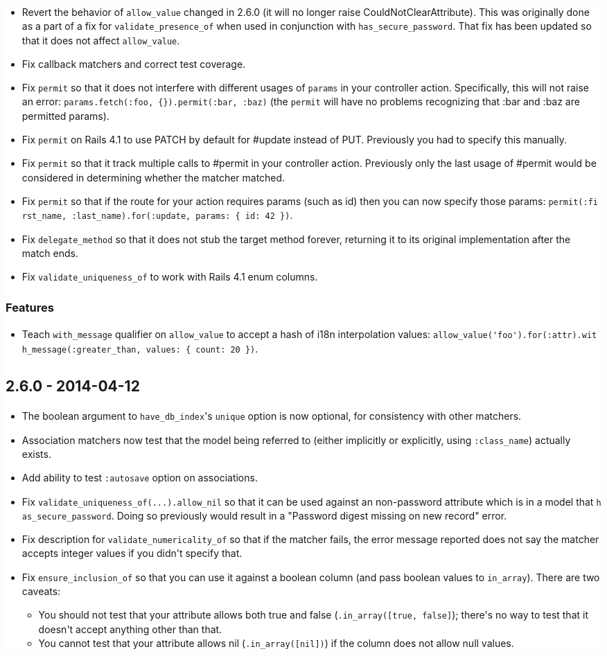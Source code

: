 * Revert the behavior of `allow_value` changed in 2.6.0 (it will no longer raise
  CouldNotClearAttribute). This was originally done as a part of a fix for
  `validate_presence_of` when used in conjunction with `has_secure_password`.
  That fix has been updated so that it does not affect `allow_value`.

* Fix callback matchers and correct test coverage.

* Fix `permit` so that it does not interfere with different usages of `params`
  in your controller action. Specifically, this will not raise an error:
  `params.fetch(:foo, {}).permit(:bar, :baz)` (the `permit` will have no
  problems recognizing that :bar and :baz are permitted params).

* Fix `permit` on Rails 4.1 to use PATCH by default for #update instead of PUT.
  Previously you had to specify this manually.

* Fix `permit` so that it track multiple calls to #permit in your controller
  action. Previously only the last usage of #permit would be considered in
  determining whether the matcher matched.

* Fix `permit` so that if the route for your action requires params (such as id)
  then you can now specify those params:
  `permit(:first_name, :last_name).for(:update, params: { id: 42 })`.

* Fix `delegate_method` so that it does not stub the target method forever,
  returning it to its original implementation after the match ends.

* Fix `validate_uniqueness_of` to work with Rails 4.1 enum columns.

### Features

* Teach `with_message` qualifier on `allow_value` to accept a hash of i18n
  interpolation values:
  `allow_value('foo').for(:attr).with_message(:greater_than, values: { count: 20 })`.

## 2.6.0 - 2014-04-12

* The boolean argument to `have_db_index`'s `unique` option is now optional, for
  consistency with other matchers.

* Association matchers now test that the model being referred to (either
  implicitly or explicitly, using `:class_name`) actually exists.

* Add ability to test `:autosave` option on associations.

* Fix `validate_uniqueness_of(...).allow_nil` so that it can be used against an
  non-password attribute which is in a model that `has_secure_password`. Doing
  so previously would result in a "Password digest missing on new record" error.

* Fix description for `validate_numericality_of` so that if the matcher fails,
  the error message reported does not say the matcher accepts integer values if
  you didn't specify that.

* Fix `ensure_inclusion_of` so that you can use it against a boolean column
  (and pass boolean values to `in_array`). There are two caveats:

  * You should not test that your attribute allows both true and false
    (`.in_array([true, false]`); there's no way to test that it doesn't accept
    anything other than that.
  * You cannot test that your attribute allows nil (`.in_array([nil])`) if
    the column does not allow null values.


[#1334]: https://github.com/thoughtbot/shoulda-matchers/pulls/1334
[#1290]: https://github.com/thoughtbot/shoulda-matchers/issues/952
[#952]: https://github.com/thoughtbot/shoulda-matchers/issues/952
[#992]: https://github.com/thoughtbot/shoulda-matchers/pull/992
[schema_validations]: https://github.com/SchemaPlus/schema_validations
[#995]: https://github.com/thoughtbot/shoulda-matchers/pull/995
[#1190]: https://github.com/thoughtbot/shoulda-matchers/pull/1190
[#1323]: https://github.com/thoughtbot/shoulda-matchers/pull/1323
[#1278]: https://github.com/thoughtbot/shoulda-matchers/pull/1278
[#725]: https://github.com/thoughtbot/shoulda-matchers/pull/725
[#1318]: https://github.com/thoughtbot/shoulda-matchers/pull/1318
[#1243]: https://github.com/thoughtbot/shoulda-matchers/pull/1243
[#1282]: https://github.com/thoughtbot/shoulda-matchers/pull/1282
[#1102]: https://github.com/thoughtbot/shoulda-matchers/pull/1102
[#646]: https://github.com/thoughtbot/shoulda-matchers/issues/646
[#723]: https://github.com/thoughtbot/shoulda-matchers/pull/723
[c0a1578]: https://github.com/thoughtbot/shoulda-matchers/commit/c0a1578435f66d6fbf0db1164205bd8d99f6aa2f
[#1310]: https://github.com/thoughtbot/shoulda-matchers/pull/1310
[#1314]: https://github.com/thoughtbot/shoulda-matchers/pull/1314
[#1328]: https://github.com/thoughtbot/shoulda-matchers/pull/1328
[#1320]: https://github.com/thoughtbot/shoulda-matchers/pull/1320
[#1263]: https://github.com/thoughtbot/shoulda-matchers/pull/1263
[#1273]: https://github.com/thoughtbot/shoulda-matchers/pull/1273
[#1274]: https://github.com/thoughtbot/shoulda-matchers/pull/1274
[#1106]: https://github.com/thoughtbot/shoulda-matchers/pull/1106
[#1237]: https://github.com/thoughtbot/shoulda-matchers/pull/1237
[#1241]: https://github.com/thoughtbot/shoulda-matchers/pull/1241
[#1253]: https://github.com/thoughtbot/shoulda-matchers/pull/1253
[#1236]: https://github.com/thoughtbot/shoulda-matchers/pull/1236
[#1222]: https://github.com/thoughtbot/shoulda-matchers/pull/1222
[#1224]: https://github.com/thoughtbot/shoulda-matchers/pull/1224
[#1231]: https://github.com/thoughtbot/shoulda-matchers/pull/1231
[#1176]: https://github.com/thoughtbot/shoulda-matchers/pull/1176
[#1200]: https://github.com/thoughtbot/shoulda-matchers/pull/1200
[#1193]: https://github.com/thoughtbot/shoulda-matchers/pull/1193
[#1211]: https://github.com/thoughtbot/shoulda-matchers/pull/1211
[834d8d0]: https://github.com/thoughtbot/shoulda-matchers/commit/834d8d0356573b9f47e63a1b910cfa8f3d815e51
[#1100]: https://github.com/thoughtbot/shoulda-matchers/pull/1100
[#1214]: https://github.com/thoughtbot/shoulda-matchers/pull/1214
[8697b01]: https://github.com/thoughtbot/shoulda-matchers/commit/8697b015ed88fdbbbcf5d31bf98670f17c3df9e1
[#1216]: https://github.com/thoughtbot/shoulda-matchers/pull/1216
[#1180]: https://github.com/thoughtbot/shoulda-matchers/pull/1180
[a6d09aa]: https://github.com/thoughtbot/shoulda-matchers/commit/a6d09aa5de0d546367e7b3d7177dfde6c66f7f05
[#943]: https://github.com/thoughtbot/shoulda-matchers/pulls/943
[#933]: https://github.com/thoughtbot/shoulda-matchers/issues/933
[df04f87]: https://github.com/thoughtbot/shoulda-matchers/commit/df04f8704abc3754c63c488433dac8c30573da6b
[#965]: https://github.com/thoughtbot/shoulda-matchers/pulls/965
[#913]: https://github.com/thoughtbot/shoulda-matchers/issues/913
[8d7dcb8]: https://github.com/thoughtbot/shoulda-matchers/commit/8d7dcb88c3bae8315e4107a39ae17fe19a4b6786
[#1038]: https://github.com/thoughtbot/shoulda-matchers/pulls/1038
[#1006]: httpce9624b3c5a08b9134150e228440c771d95782b7s://github.com/thoughtbot/shoulda-matchers/issues/1006
[ce9624b]: https://github.com/thoughtbot/shoulda-matchers/commit/ce9624b3c5a08b9134150e228440c771d95782b7
[#989]: https://github.com/thoughtbot/shoulda-matchers/pulls/989
[#964]: https://github.com/thoughtbot/shoulda-matchers/pulls/964
[#917]: https://github.com/thoughtbot/shoulda-matchers/pulls/917
[#867]: https://github.com/thoughtbot/shoulda-matchers/issues/867
[#1054]: https://github.com/thoughtbot/shoulda-matchers/pulls/1054
[5650aae]: https://github.com/thoughtbot/shoulda-matchers/commit/5650aae35de85aeabd75bc544324fda33ce1a092
[#1063]: https://github.com/thoughtbot/shoulda-matchers/pulls/1063
[#912]: https://github.com/thoughtbot/shoulda-matchers/issues/912
[#1073]: https://github.com/thoughtbot/shoulda-matchers/pulls/1073
[#949]: https://github.com/thoughtbot/shoulda-matchers/issues/949
[d49cfca]: https://github.com/thoughtbot/shoulda-matchers/commit/d49cfcae1b294e12a05e06a5612cb8ebb22a7df1
[#798]: https://github.com/thoughtbot/shoulda-matchers/pulls/798
[#724]: https://github.com/thoughtbot/shoulda-matchers/issues/724
[d49cfca]: https://github.com/thoughtbot/shoulda-matchers/commit/d49cfcae1b294e12a05e06a5612cb8ebb22a7df1
[3af3d9f]: https://github.com/thoughtbot/shoulda-matchers/commit/3af3d9f7abb768c063759941724ccae48c7b76d6
[#956]: https://github.com/thoughtbot/shoulda-matchers/pulls/956
[#870]: https://github.com/thoughtbot/shoulda-matchers/issues/870
[#861]: https://github.com/thoughtbot/shoulda-matchers/issues/861
[#1153]: https://github.com/thoughtbot/shoulda-matchers/issues/1153
[#1154]: https://github.com/thoughtbot/shoulda-matchers/issues/1154
[#954]: https://github.com/thoughtbot/shoulda-matchers/issues/954
[#1074]: https://github.com/thoughtbot/shoulda-matchers/pulls/1074
[#1075]: https://github.com/thoughtbot/shoulda-matchers/pulls/1075
[#1077]: https://github.com/thoughtbot/shoulda-matchers/pulls/1077
[#961]: https://github.com/thoughtbot/shoulda-matchers/issues/961
[795ca68]: https://github.com/thoughtbot/shoulda-matchers/commit/795ca688bff08590dbd2ab6f2b51ea415e0c7473
[#1089]: https://github.com/thoughtbot/shoulda-matchers/pulls/1089
[#904]: https://github.com/thoughtbot/shoulda-matchers/issues/904
[61c3654]: https://github.com/thoughtbot/shoulda-matchers/commit/61c365416a09c5cffd7fcb774a07de4abf8e9afd
[03a1d21]: https://github.com/thoughtbot/shoulda-matchers/commit/03a1d213805a44a0aec99857e01cab8524aa0c05
[#1040]: https://github.com/thoughtbot/shoulda-matchers/pulls/1040
[#1031]: https://github.com/thoughtbot/shoulda-matchers/pulls/1031
[#1009]: https://github.com/thoughtbot/shoulda-matchers/pulls/1009
[#1001]: https://github.com/thoughtbot/shoulda-matchers/issues/1001
[44c019]: https://github.com/thoughtbot/shoulda-matchers/commit/44c0198830921650af3b4a56f5d72aaae2168480
[#899]: https://github.com/thoughtbot/shoulda-matchers/issues/899
[#902]: https://github.com/thoughtbot/shoulda-matchers/pulls/902
[#879]: https://github.com/thoughtbot/shoulda-matchers/issues/879
[45de869]: https://github.com/thoughtbot/shoulda-matchers/commit/45de8698487d57f559c5bf35818d1c1ee82b0e77
[#880]: https://github.com/thoughtbot/shoulda-matchers/issues/880
[#884]: https://github.com/thoughtbot/shoulda-matchers/issues/884
[#885]: https://github.com/thoughtbot/shoulda-matchers/issues/885
[78ccfc5]: https://github.com/thoughtbot/shoulda-matchers/commit/78ccfc50b52fa686c109d614df66744b0da65380
[28bd9a1]: https://github.com/thoughtbot/shoulda-matchers/commit/28bd9a10c71af4d541b692d6204163c394ebd33c
[#830]: https://github.com/thoughtbot/shoulda-matchers/issues/830
[6c67a5e]: https://github.com/thoughtbot/shoulda-matchers/commit/6c67a5eb0df265d3a565aa7d1a7e2b645051eb5a
[9e8603e]: https://github.com/thoughtbot/shoulda-matchers/commit/9e8603eb745bfa2a5aea6dfef85adf680d447151
[1189934]: https://github.com/thoughtbot/shoulda-matchers/commit/118993480604d39c73687d069f7af3726f3e3f3e
[5532f43]: https://github.com/thoughtbot/shoulda-matchers/commit/5532f4359aa332b10de7d46f876eaffd4a95b5b6
[#786]: https://github.com/thoughtbot/shoulda-matchers/issues/786
[#799]: https://github.com/thoughtbot/shoulda-matchers/issues/799
[#801]: https://github.com/thoughtbot/shoulda-matchers/issues/801
[#804]: https://github.com/thoughtbot/shoulda-matchers/issues/804
[#817]: https://github.com/thoughtbot/shoulda-matchers/issues/817
[#841]: https://github.com/thoughtbot/shoulda-matchers/issues/841
[#849]: https://github.com/thoughtbot/shoulda-matchers/issues/849
[#872]: https://github.com/thoughtbot/shoulda-matchers/issues/872
[#873]: https://github.com/thoughtbot/shoulda-matchers/issues/873
[#874]: https://github.com/thoughtbot/shoulda-matchers/issues/874
[#822]: https://github.com/thoughtbot/shoulda-matchers/pull/822
[5ed0362]: https://github.com/thoughtbot/shoulda-matchers/commit/5ed03624197314865ff5463e473e5e84bb91d9ea
[#832]: https://github.com/thoughtbot/shoulda-matchers/issues/832
[#840]: https://github.com/thoughtbot/shoulda-matchers/pull/840
[#836]: https://github.com/thoughtbot/shoulda-matchers/issues/836
[2962112]: https://github.com/thoughtbot/shoulda-matchers/commit/296211211497e624dde87adae68b385ad4cdae3a
[8e24a6e]: https://github.com/thoughtbot/shoulda-matchers/commit/8e24a6e9b2b147f2c51fb03aa02543f213acab34
[68dd70a]: https://github.com/thoughtbot/shoulda-matchers/commit/68dd70a23d8997a490683adcd2108a4a5cadf8ba
[a559713]: https://github.com/thoughtbot/shoulda-matchers/commit/a559713f96303414551c0bc1767fb11eb19bcc5d
[#783]: https://github.com/thoughtbot/shoulda-matchers/pull/783
[8fa97b4]: https://github.com/thoughtbot/shoulda-matchers/commit/8fa97b4ff33b57ce16dfb96be1ec892502f2aa9e
[#784]: https://github.com/thoughtbot/shoulda-matchers/pull/784
[#789]: https://github.com/thoughtbot/shoulda-matchers/pull/789
[ada9bd3]: https://github.com/thoughtbot/shoulda-matchers/commit/ada9bd3a1b9f2bb9fa74d0dfe1f8f7080314298c
[#812]: https://github.com/thoughtbot/shoulda-matchers/pull/812
[active_model_serializers-matchers]: https://github.com/adambarber/active_model_serializers-matchers
[no-auto-integration-1]: https://github.com/freerange/mocha/commit/049080c673ee3f76e76adc1e1a6122c7869f1648
[no-auto-integration-2]: https://github.com/rr/rr/issues/29
[1900071]: https://github.com/thoughtbot/shoulda-matchers/commit/190007155e0676aae84d08d8ed8eed3beebc3a06
[b7fe87a]: https://github.com/thoughtbot/shoulda-matchers/commit/b7fe87ae915f6b1f99d64e847fea536ad0f78024
[a4045a1]: https://github.com/thoughtbot/shoulda-matchers/commit/a4045a1f9bc454e618a7c55960942eb030f02fdd
[57a1922]: https://github.com/thoughtbot/shoulda-matchers/commit/57a19228b6a85f12ba7a79a26dae5869c1499c6d
[19ce8a6]: https://github.com/thoughtbot/shoulda-matchers/commit/19c38a642a2ae1316ef12540a0185cd026901e74
[eaaa2d8]: https://github.com/thoughtbot/shoulda-matchers/commit/eaaa2d83e5cd31a3ca0a1aaa65441ea1a4fffa49
[55c8d09]: https://github.com/thoughtbot/shoulda-matchers/commit/55c8d09bf2af886540924efa83c3b518d926a770
[801f2c7]: https://github.com/thoughtbot/shoulda-matchers/commit/801f2c7c1eab3b2053244485c9800f850959cfef
[535fe05]: https://github.com/thoughtbot/shoulda-matchers/commit/535fe05be8686fdafd8b22f2ed5c4192bd565d50
[6ac7b81]: https://github.com/thoughtbot/shoulda-matchers/commit/6ac7b8158cfba3b518eb3da3c24345e4473b416f
[#755]: https://github.com/thoughtbot/shoulda-matchers/pull/755
[#752]: https://github.com/thoughtbot/shoulda-matchers/pull/752
[9d9dc4e]: https://github.com/thoughtbot/shoulda-matchers/commit/9d9dc4e6b9cf2c19df66a1b4ba432ad8d3e5dded
[32c0e62]: https://github.com/thoughtbot/shoulda-matchers/commit/32c0e62596b87e37a301f87bbe21cfcc77750552
[af98a23]: https://github.com/thoughtbot/shoulda-matchers/commit/af98a23091551fb40aded5a8d4f9e5be926f53a9
[8cf449b]: https://github.com/thoughtbot/shoulda-matchers/commit/8cf449b4ca37d0d7446d2cabbfa5a1582358256d
[9748869]: https://github.com/thoughtbot/shoulda-matchers/commit/97488690910520ed8e1f2e164b1982eff5ef1f19
[#402]: https://github.com/thoughtbot/shoulda-matchers/pull/402
[#587]: https://github.com/thoughtbot/shoulda-matchers/pull/587
[#662]: https://github.com/thoughtbot/shoulda-matchers/pull/662
[#554]: https://github.com/thoughtbot/shoulda-matchers/pull/554
[#641]: https://github.com/thoughtbot/shoulda-matchers/pull/641
[#521]: https://github.com/thoughtbot/shoulda-matchers/pull/521
[#607]: https://github.com/thoughtbot/shoulda-matchers/pull/607
[#648]: https://github.com/thoughtbot/shoulda-matchers/pull/648
[#675]: https://github.com/thoughtbot/shoulda-matchers/pull/675
[#677]: https://github.com/thoughtbot/shoulda-matchers/pull/677
[#620]: https://github.com/thoughtbot/shoulda-matchers/pull/620
[#693]: https://github.com/thoughtbot/shoulda-matchers/pull/693
[#356]: https://github.com/thoughtbot/shoulda-matchers/pull/356
[#358]: https://github.com/thoughtbot/shoulda-matchers/pull/358
[#556]: https://github.com/thoughtbot/shoulda-matchers/pull/556
[#457]: https://github.com/thoughtbot/shoulda-matchers/pull/457
[#694]: https://github.com/thoughtbot/shoulda-matchers/pull/694
[#692]: https://github.com/thoughtbot/shoulda-matchers/pull/692
[#699]: https://github.com/thoughtbot/shoulda-matchers/pull/699
[#746]: https://github.com/thoughtbot/shoulda-matchers/pull/746
[e0a0200]: https://github.com/thoughtbot/shoulda-matchers/commit/e0a0200fe47157c161fb206043540804bdad664e
[#591]: https://github.com/thoughtbot/shoulda-matchers/pull/591
[#592]: https://github.com/thoughtbot/shoulda-matchers/pull/592
[#588]: https://github.com/thoughtbot/shoulda-matchers/pull/588
[#584]: https://github.com/thoughtbot/shoulda-matchers/pull/584
[#593]: https://github.com/thoughtbot/shoulda-matchers/pull/593
[#597]: https://github.com/thoughtbot/shoulda-matchers/pull/597
[#537]: https://github.com/thoughtbot/shoulda-matchers/pull/537
[#598]: https://github.com/thoughtbot/shoulda-matchers/pull/598
[#602]: https://github.com/thoughtbot/shoulda-matchers/pull/602
[#543]: https://github.com/thoughtbot/shoulda-matchers/pull/543
[#622]: https://github.com/thoughtbot/shoulda-matchers/pull/622
[#627]: https://github.com/thoughtbot/shoulda-matchers/pull/627
[#631]: https://github.com/thoughtbot/shoulda-matchers/pull/631
[#334]: https://github.com/thoughtbot/shoulda-matchers/pull/334
[#326]: https://github.com/thoughtbot/shoulda-matchers/pull/326
[#313]: https://github.com/thoughtbot/shoulda-matchers/pull/313
[#311]: https://github.com/thoughtbot/shoulda-matchers/pull/311
[#287]: https://github.com/thoughtbot/shoulda-matchers/pull/287
[#207]: https://github.com/thoughtbot/shoulda-matchers/pull/207
[#244]: https://github.com/thoughtbot/shoulda-matchers/pull/244
[#88]: https://github.com/thoughtbot/shoulda-matchers/pull/80
